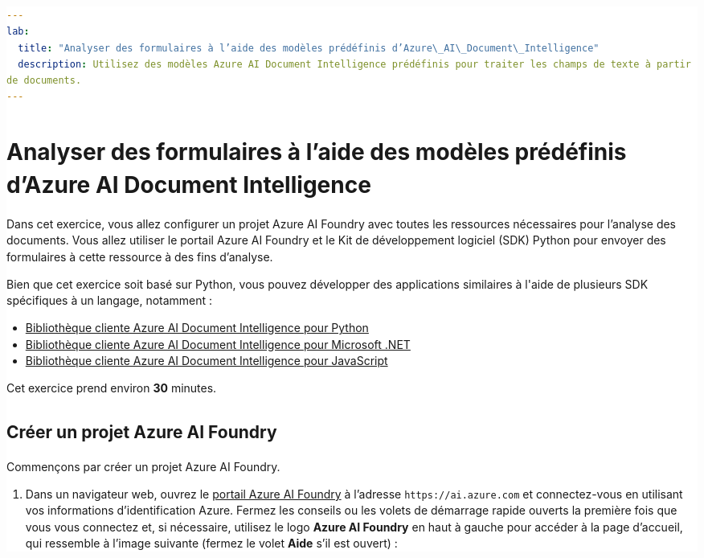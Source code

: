 ```yaml
---
lab:
  title: "Analyser des formulaires à l’aide des modèles prédéfinis d’Azure\_AI\_Document\_Intelligence"
  description: Utilisez des modèles Azure AI Document Intelligence prédéfinis pour traiter les champs de texte à partir de documents.
---
```


# Analyser des formulaires à l’aide des modèles prédéfinis d’Azure AI Document Intelligence

Dans cet exercice, vous allez configurer un projet Azure AI Foundry avec toutes les ressources nécessaires pour l’analyse des documents. Vous allez utiliser le portail Azure AI Foundry et le Kit de développement logiciel (SDK) Python pour envoyer des formulaires à cette ressource à des fins d’analyse.

Bien que cet exercice soit basé sur Python, vous pouvez développer des applications similaires à l'aide de plusieurs SDK spécifiques à un langage, notamment :

- [Bibliothèque cliente Azure AI Document Intelligence pour Python](https://pypi.org/project/azure-ai-formrecognizer/)
- [Bibliothèque cliente Azure AI Document Intelligence pour Microsoft .NET](https://www.nuget.org/packages/Azure.AI.FormRecognizer)
- [Bibliothèque cliente Azure AI Document Intelligence pour JavaScript](https://www.npmjs.com/package/@azure/ai-form-recognizer)

Cet exercice prend environ **30** minutes.

## Créer un projet Azure AI Foundry

Commençons par créer un projet Azure AI Foundry.

1. Dans un navigateur web, ouvrez le [portail Azure AI Foundry](https://ai.azure.com) à l’adresse `https://ai.azure.com` et connectez-vous en utilisant vos informations d’identification Azure. Fermez les conseils ou les volets de démarrage rapide ouverts la première fois que vous vous connectez et, si nécessaire, utilisez le logo **Azure AI Foundry** en haut à gauche pour accéder à la page d’accueil, qui ressemble à l’image suivante (fermez le volet **Aide** s’il est ouvert) :

